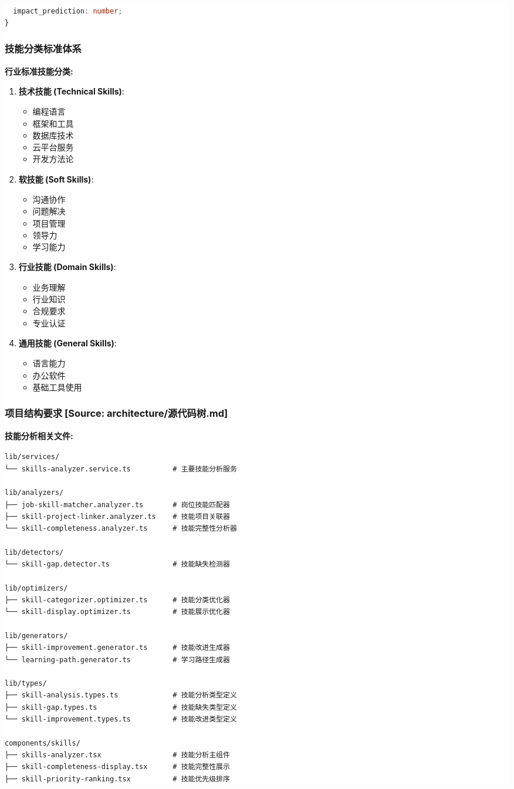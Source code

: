 ```typescript
  impact_prediction: number;
}
```

### 技能分类标准体系

**行业标准技能分类:**

1. **技术技能 (Technical Skills)**:
   - 编程语言
   - 框架和工具
   - 数据库技术
   - 云平台服务
   - 开发方法论

2. **软技能 (Soft Skills)**:
   - 沟通协作
   - 问题解决
   - 项目管理
   - 领导力
   - 学习能力

3. **行业技能 (Domain Skills)**:
   - 业务理解
   - 行业知识
   - 合规要求
   - 专业认证

4. **通用技能 (General Skills)**:
   - 语言能力
   - 办公软件
   - 基础工具使用

### 项目结构要求 [Source: architecture/源代码树.md]

**技能分析相关文件:**

```
lib/services/
└── skills-analyzer.service.ts          # 主要技能分析服务

lib/analyzers/
├── job-skill-matcher.analyzer.ts       # 岗位技能匹配器
├── skill-project-linker.analyzer.ts    # 技能项目关联器
└── skill-completeness.analyzer.ts      # 技能完整性分析器

lib/detectors/
└── skill-gap.detector.ts               # 技能缺失检测器

lib/optimizers/
├── skill-categorizer.optimizer.ts      # 技能分类优化器
└── skill-display.optimizer.ts          # 技能展示优化器

lib/generators/
├── skill-improvement.generator.ts      # 技能改进生成器
└── learning-path.generator.ts          # 学习路径生成器

lib/types/
├── skill-analysis.types.ts             # 技能分析类型定义
├── skill-gap.types.ts                  # 技能缺失类型定义
└── skill-improvement.types.ts          # 技能改进类型定义

components/skills/
├── skills-analyzer.tsx                 # 技能分析主组件
├── skill-completeness-display.tsx      # 技能完整性展示
├── skill-priority-ranking.tsx          # 技能优先级排序
```